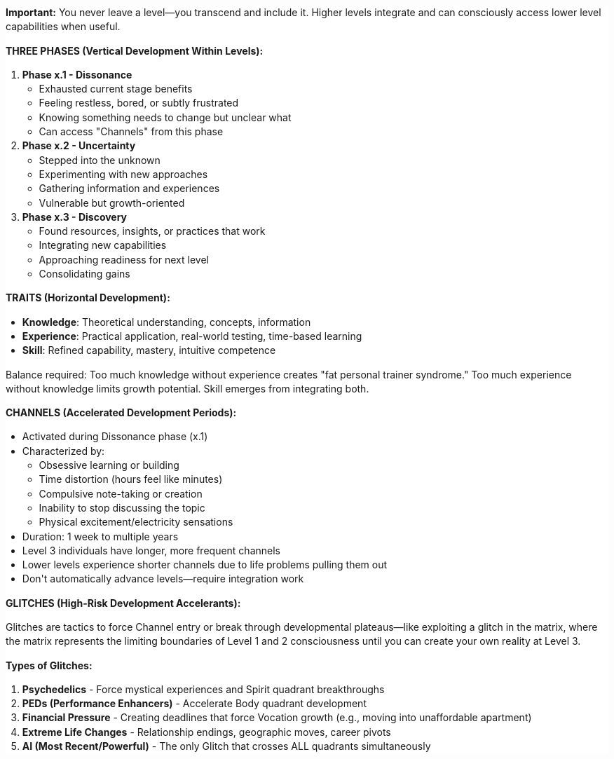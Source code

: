 **Important:** You never leave a level—you transcend and include it. Higher levels integrate and can consciously access lower level capabilities when useful.

**THREE PHASES (Vertical Development Within Levels):**

1. **Phase x.1 - Dissonance**
	- Exhausted current stage benefits
	- Feeling restless, bored, or subtly frustrated
	- Knowing something needs to change but unclear what
	- Can access "Channels" from this phase
2. **Phase x.2 - Uncertainty**
	- Stepped into the unknown
	- Experimenting with new approaches
	- Gathering information and experiences
	- Vulnerable but growth-oriented
3. **Phase x.3 - Discovery**
	- Found resources, insights, or practices that work
	- Integrating new capabilities
	- Approaching readiness for next level
	- Consolidating gains

**TRAITS (Horizontal Development):**

- **Knowledge**: Theoretical understanding, concepts, information
- **Experience**: Practical application, real-world testing, time-based learning
- **Skill**: Refined capability, mastery, intuitive competence

Balance required: Too much knowledge without experience creates "fat personal trainer syndrome." Too much experience without knowledge limits growth potential. Skill emerges from integrating both.

**CHANNELS (Accelerated Development Periods):**

- Activated during Dissonance phase (x.1)
- Characterized by:
	- Obsessive learning or building
	- Time distortion (hours feel like minutes)
	- Compulsive note-taking or creation
	- Inability to stop discussing the topic
	- Physical excitement/electricity sensations
- Duration: 1 week to multiple years
- Level 3 individuals have longer, more frequent channels
- Lower levels experience shorter channels due to life problems pulling them out
- Don't automatically advance levels—require integration work

**GLITCHES (High-Risk Development Accelerants):**

Glitches are tactics to force Channel entry or break through developmental plateaus—like exploiting a glitch in the matrix, where the matrix represents the limiting boundaries of Level 1 and 2 consciousness until you can create your own reality at Level 3.

**Types of Glitches:**

1. **Psychedelics** \- Force mystical experiences and Spirit quadrant breakthroughs
2. **PEDs (Performance Enhancers)** \- Accelerate Body quadrant development
3. **Financial Pressure** \- Creating deadlines that force Vocation growth (e.g., moving into unaffordable apartment)
4. **Extreme Life Changes** \- Relationship endings, geographic moves, career pivots
5. **AI (Most Recent/Powerful)** \- The only Glitch that crosses ALL quadrants simultaneously

